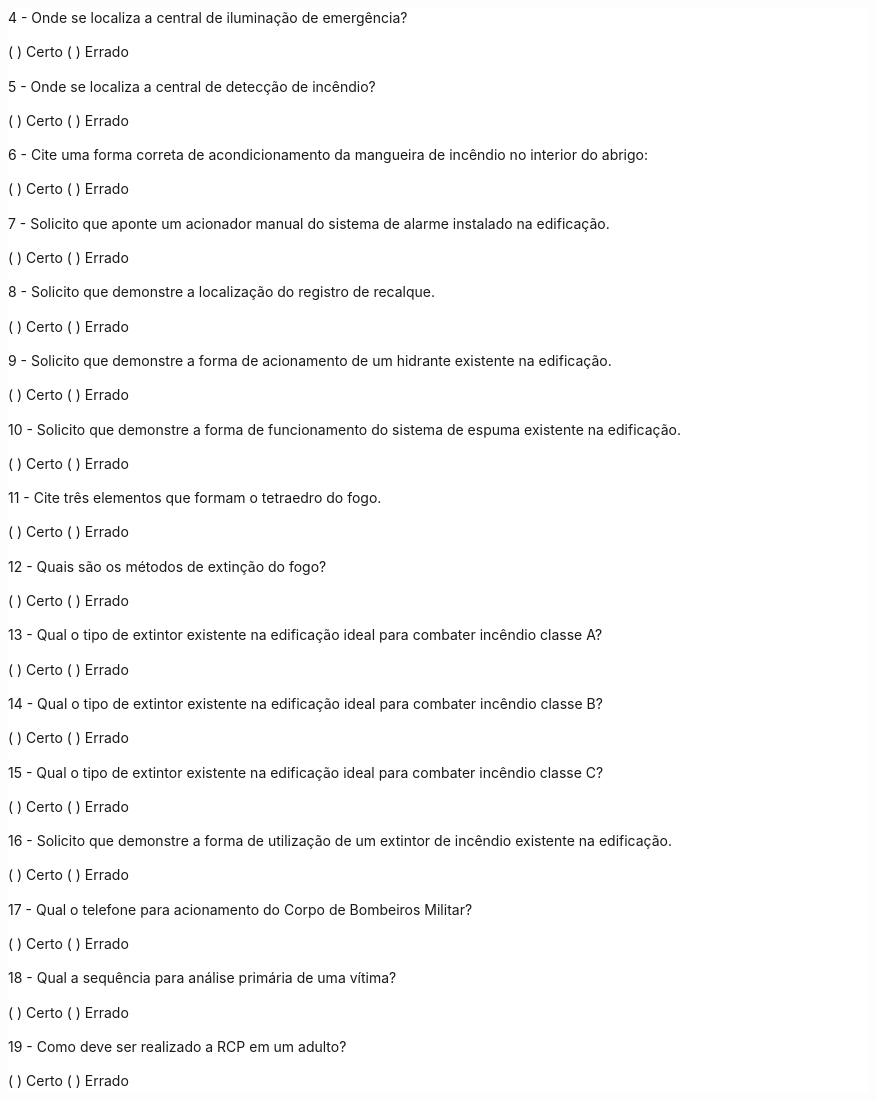 4 - Onde se localiza a central de iluminação de emergência?

(   ) Certo                                                           (   ) Errado

5 - Onde se localiza a central de detecção de incêndio?

(   ) Certo                                                           (   ) Errado

6 - Cite uma forma correta de acondicionamento da mangueira de incêndio no interior do abrigo:

(   ) Certo                                                           (   ) Errado

7 - Solicito que aponte um acionador manual do sistema de alarme instalado na edificação.

(   ) Certo                                                           (   ) Errado

8 - Solicito que demonstre a localização do registro de recalque.

(   ) Certo                                                           (   ) Errado

9 - Solicito que demonstre a forma de acionamento de um hidrante existente na edificação.

(   ) Certo                                                           (   ) Errado

10 - Solicito que demonstre a forma de funcionamento do sistema de espuma existente na edificação.

(   ) Certo                                                           (   ) Errado

11 - Cite três elementos que formam o tetraedro do fogo.

(   ) Certo                                                           (   ) Errado

12 - Quais são os métodos de extinção do fogo?

(   ) Certo                                                           (   ) Errado

13 - Qual o tipo de extintor existente na edificação ideal para combater incêndio classe A?

(   ) Certo                                                           (   ) Errado

14 - Qual o tipo de extintor existente na edificação ideal para combater incêndio classe B?

(   ) Certo                                                           (   ) Errado

15 - Qual o tipo de extintor existente na edificação ideal para combater incêndio classe C?

(   ) Certo                                                           (   ) Errado

16 - Solicito que demonstre a forma de utilização de um extintor de incêndio existente na edificação.

(   ) Certo                                                           (   ) Errado

17 - Qual o telefone para acionamento do Corpo de Bombeiros Militar?

(   ) Certo                                                           (   ) Errado

18 - Qual a sequência para análise primária de uma vítima?

(   ) Certo                                                           (   ) Errado

19 - Como deve ser realizado a RCP em um adulto?

(   ) Certo                                                           (   ) Errado
